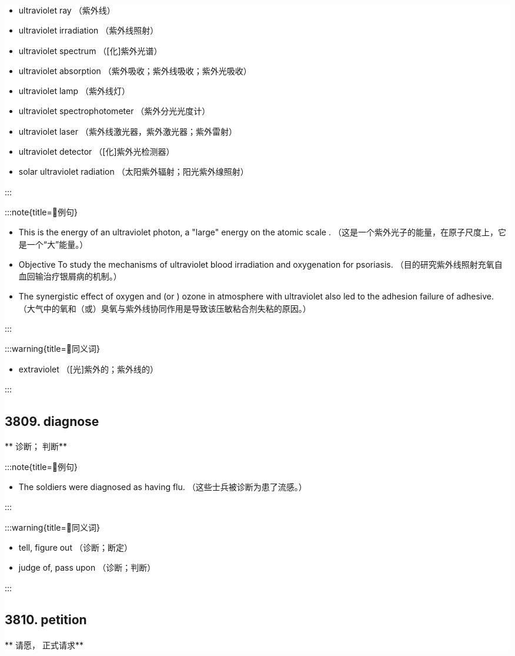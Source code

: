 - ultraviolet ray （紫外线）

- ultraviolet irradiation （紫外线照射）

- ultraviolet spectrum （[化]紫外光谱）

- ultraviolet absorption （紫外吸收；紫外线吸收；紫外光吸收）

- ultraviolet lamp （紫外线灯）

- ultraviolet spectrophotometer （紫外分光光度计）

- ultraviolet laser （紫外线激光器，紫外激光器；紫外雷射）

- ultraviolet detector （[化]紫外光检测器）

- solar ultraviolet radiation （太阳紫外辐射；阳光紫外缐照射）

:::

:::note{title=🎤例句}

- This is the energy of an ultraviolet photon, a "large" energy on the atomic scale . （这是一个紫外光子的能量，在原子尺度上，它是一个“大”能量。）

- Objective To study the mechanisms of ultraviolet blood irradiation and oxygenation for psoriasis. （目的研究紫外线照射充氧自血回输治疗银屑病的机制。）

- The synergistic effect of oxygen and (or ) ozone in atmosphere with ultraviolet also led to the adhesion failure of adhesive. （大气中的氧和（或）臭氧与紫外线协同作用是导致该压敏粘合剂失粘的原因。）

:::

:::warning{title=🤔同义词}

- extraviolet （[光]紫外的；紫外线的）

:::


## 3809. diagnose

** 诊断； 判断**

:::note{title=🎤例句}

- The soldiers were diagnosed as having flu. （这些士兵被诊断为患了流感。）

:::

:::warning{title=🤔同义词}

- tell, figure out （诊断；断定）

- judge of, pass upon （诊断；判断）

:::


## 3810. petition

** 请愿， 正式请求**
